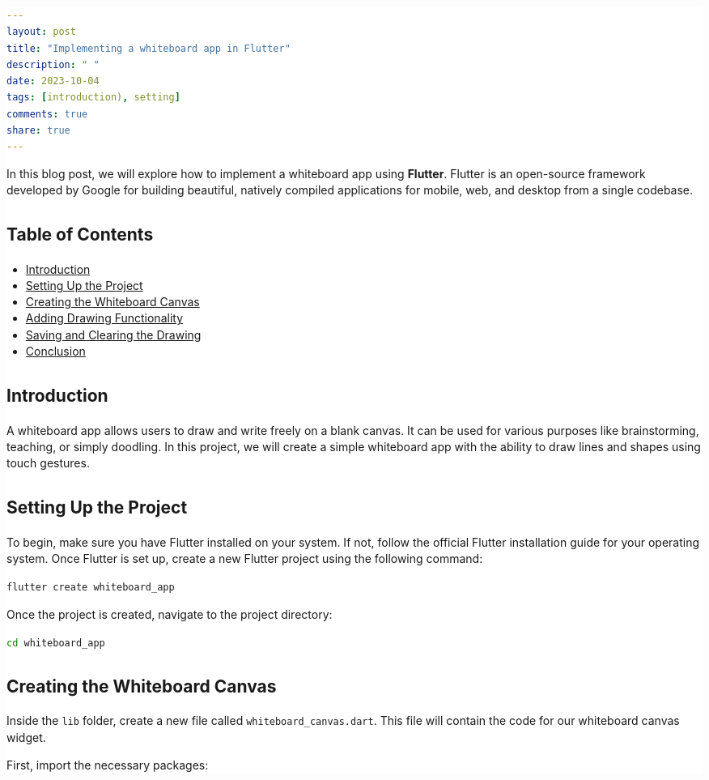 ```yaml
---
layout: post
title: "Implementing a whiteboard app in Flutter"
description: " "
date: 2023-10-04
tags: [introduction), setting]
comments: true
share: true
---
```


In this blog post, we will explore how to implement a whiteboard app using **Flutter**. Flutter is an open-source framework developed by Google for building beautiful, natively compiled applications for mobile, web, and desktop from a single codebase.

## Table of Contents

- [Introduction](#introduction)
- [Setting Up the Project](#setting-up-the-project)
- [Creating the Whiteboard Canvas](#creating-the-whiteboard-canvas)
- [Adding Drawing Functionality](#adding-drawing-functionality)
- [Saving and Clearing the Drawing](#saving-and-clearing-the-drawing)
- [Conclusion](#conclusion)

## Introduction

A whiteboard app allows users to draw and write freely on a blank canvas. It can be used for various purposes like brainstorming, teaching, or simply doodling. In this project, we will create a simple whiteboard app with the ability to draw lines and shapes using touch gestures.

## Setting Up the Project

To begin, make sure you have Flutter installed on your system. If not, follow the official Flutter installation guide for your operating system. Once Flutter is set up, create a new Flutter project using the following command:

```bash
flutter create whiteboard_app
```

Once the project is created, navigate to the project directory:

```bash
cd whiteboard_app
```

## Creating the Whiteboard Canvas

Inside the `lib` folder, create a new file called `whiteboard_canvas.dart`. This file will contain the code for our whiteboard canvas widget. 

First, import the necessary packages:
